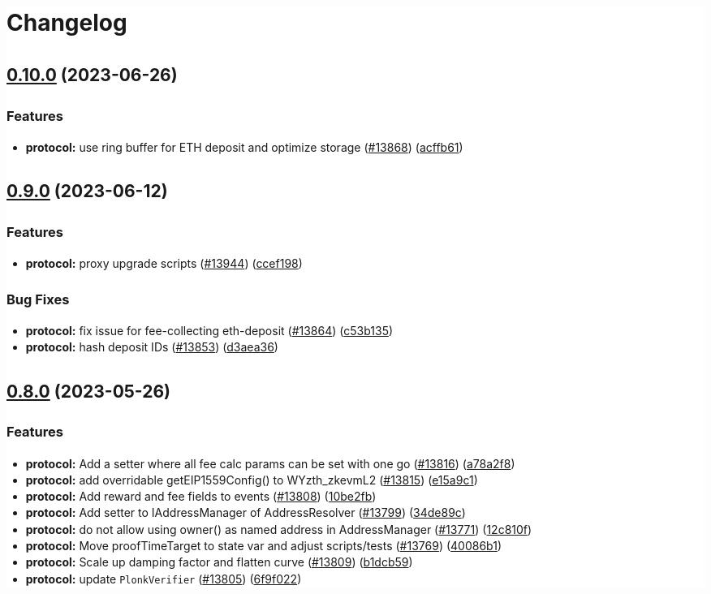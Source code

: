 # Changelog

## [0.10.0](https://github.com/wyzth_zkevmxyz/wyzth_zkevm-mono/compare/protocol-v0.9.0...protocol-v0.10.0) (2023-06-26)


### Features

* **protocol:** use ring buffer for ETH deposit and optimize storage ([#13868](https://github.com/wyzth_zkevmxyz/wyzth_zkevm-mono/issues/13868)) ([acffb61](https://github.com/wyzth_zkevmxyz/wyzth_zkevm-mono/commit/acffb61b13b44fd4792e8f4a31498d788ca38961))

## [0.9.0](https://github.com/wyzth_zkevmxyz/wyzth_zkevm-mono/compare/protocol-v0.8.0...protocol-v0.9.0) (2023-06-12)


### Features

* **protocol:** proxy upgrade scripts ([#13944](https://github.com/wyzth_zkevmxyz/wyzth_zkevm-mono/issues/13944)) ([ccef198](https://github.com/wyzth_zkevmxyz/wyzth_zkevm-mono/commit/ccef19838ec3097860e6c6d91df143376c6fbb86))


### Bug Fixes

* **protocol:** fix issue for fee-collecting eth-deposit ([#13864](https://github.com/wyzth_zkevmxyz/wyzth_zkevm-mono/issues/13864)) ([c53b135](https://github.com/wyzth_zkevmxyz/wyzth_zkevm-mono/commit/c53b135aa2e78dc2f829a79c20f12bf2d48a247a))
* **protocol:** hash deposit IDs ([#13853](https://github.com/wyzth_zkevmxyz/wyzth_zkevm-mono/issues/13853)) ([d3aea36](https://github.com/wyzth_zkevmxyz/wyzth_zkevm-mono/commit/d3aea36ce715d45ba444dbc261a3efff4912e9b1))

## [0.8.0](https://github.com/wyzth_zkevmxyz/wyzth_zkevm-mono/compare/protocol-v0.7.0...protocol-v0.8.0) (2023-05-26)


### Features

* **protocol:** Add a setter where all fee calc params can be set with one go ([#13816](https://github.com/wyzth_zkevmxyz/wyzth_zkevm-mono/issues/13816)) ([a78a2f8](https://github.com/wyzth_zkevmxyz/wyzth_zkevm-mono/commit/a78a2f8d6a9f61d3b2ec94fefd7b1faa83da7b3c))
* **protocol:** add overridable getEIP1559Config() to WYzth_zkevmL2 ([#13815](https://github.com/wyzth_zkevmxyz/wyzth_zkevm-mono/issues/13815)) ([e15a9c1](https://github.com/wyzth_zkevmxyz/wyzth_zkevm-mono/commit/e15a9c18cdecd2d753d3f7384c218ed7e65fab40))
* **protocol:** Add reward and fee fields to events ([#13808](https://github.com/wyzth_zkevmxyz/wyzth_zkevm-mono/issues/13808)) ([10be2fb](https://github.com/wyzth_zkevmxyz/wyzth_zkevm-mono/commit/10be2fbe57b154909c99818ac8f2196276541a9b))
* **protocol:** Add setter to IAddressManager of AddressResolver ([#13799](https://github.com/wyzth_zkevmxyz/wyzth_zkevm-mono/issues/13799)) ([34de89c](https://github.com/wyzth_zkevmxyz/wyzth_zkevm-mono/commit/34de89cdbdc99cd240571c24d6f0bc3770d7f916))
* **protocol:** do not allow using owner() as named address in AddressManager ([#13771](https://github.com/wyzth_zkevmxyz/wyzth_zkevm-mono/issues/13771)) ([12c810f](https://github.com/wyzth_zkevmxyz/wyzth_zkevm-mono/commit/12c810f7f8911bc6b6540bbab276433966f96715))
* **protocol:** Move proofTimeTarget to state var and adjust scripts/tests ([#13769](https://github.com/wyzth_zkevmxyz/wyzth_zkevm-mono/issues/13769)) ([40086b1](https://github.com/wyzth_zkevmxyz/wyzth_zkevm-mono/commit/40086b100e9394d8bb276d7f53018859b1684680))
* **protocol:** Scale up damping factor and flatten curve ([#13809](https://github.com/wyzth_zkevmxyz/wyzth_zkevm-mono/issues/13809)) ([b1dcb59](https://github.com/wyzth_zkevmxyz/wyzth_zkevm-mono/commit/b1dcb591729a382fc10617a409fae6557ac2f4fa))
* **protocol:** update `PlonkVerifier` ([#13805](https://github.com/wyzth_zkevmxyz/wyzth_zkevm-mono/issues/13805)) ([6f9f022](https://github.com/wyzth_zkevmxyz/wyzth_zkevm-mono/commit/6f9f02242b2830c7597f29c1a4d5ee5b2314510c))